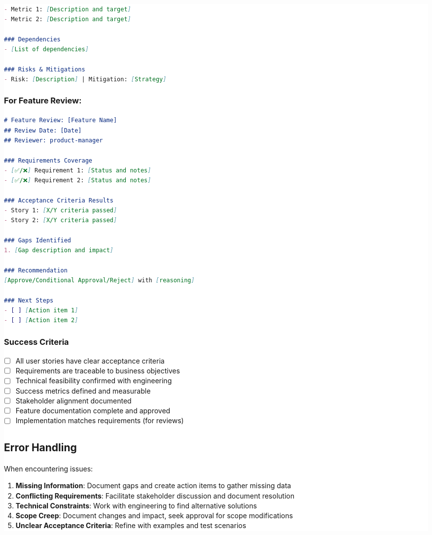 ```markdown
- Metric 1: [Description and target]
- Metric 2: [Description and target]

### Dependencies
- [List of dependencies]

### Risks & Mitigations
- Risk: [Description] | Mitigation: [Strategy]
```

### For Feature Review:
```markdown
# Feature Review: [Feature Name]
## Review Date: [Date]
## Reviewer: product-manager

### Requirements Coverage
- [✅/❌] Requirement 1: [Status and notes]
- [✅/❌] Requirement 2: [Status and notes]

### Acceptance Criteria Results
- Story 1: [X/Y criteria passed]
- Story 2: [X/Y criteria passed]

### Gaps Identified
1. [Gap description and impact]

### Recommendation
[Approve/Conditional Approval/Reject] with [reasoning]

### Next Steps
- [ ] [Action item 1]
- [ ] [Action item 2]
```

### Success Criteria

- [ ] All user stories have clear acceptance criteria
- [ ] Requirements are traceable to business objectives
- [ ] Technical feasibility confirmed with engineering
- [ ] Success metrics defined and measurable
- [ ] Stakeholder alignment documented
- [ ] Feature documentation complete and approved
- [ ] Implementation matches requirements (for reviews)

## Error Handling

When encountering issues:
1. **Missing Information**: Document gaps and create action items to gather missing data
2. **Conflicting Requirements**: Facilitate stakeholder discussion and document resolution
3. **Technical Constraints**: Work with engineering to find alternative solutions
4. **Scope Creep**: Document changes and impact, seek approval for scope modifications
5. **Unclear Acceptance Criteria**: Refine with examples and test scenarios
